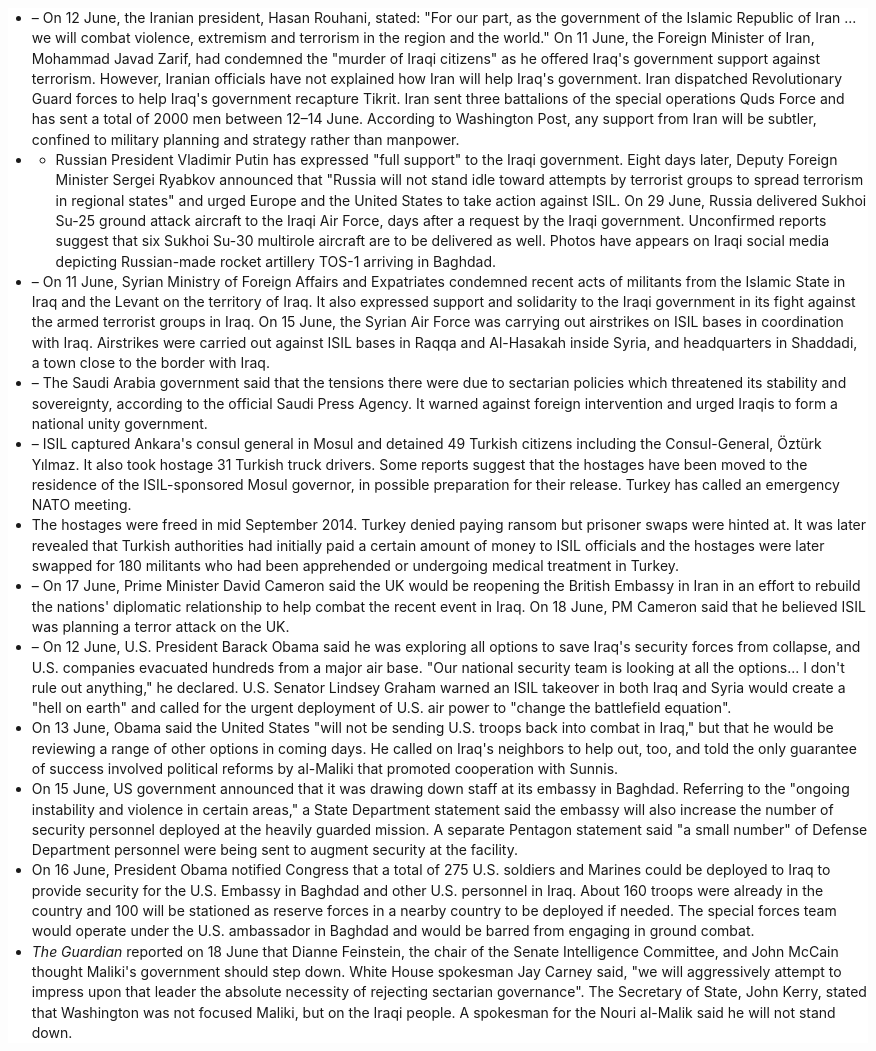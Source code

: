  * – On 12 June, the Iranian president, Hasan Rouhani, stated: "For our part, as the government of the Islamic Republic of Iran ... we will combat violence, extremism and terrorism in the region and the world." On 11 June, the Foreign Minister of Iran, Mohammad Javad Zarif, had condemned the "murder of Iraqi citizens" as he offered Iraq's government support against terrorism. However, Iranian officials have not explained how Iran will help Iraq's government. Iran dispatched Revolutionary Guard forces to help Iraq's government recapture Tikrit. Iran sent three battalions of the special operations Quds Force and has sent a total of 2000 men between 12–14 June. According to Washington Post, any support from Iran will be subtler, confined to military planning and strategy rather than manpower.
 * - Russian President Vladimir Putin has expressed "full support" to the Iraqi government. Eight days later, Deputy Foreign Minister Sergei Ryabkov announced that "Russia will not stand idle toward attempts by terrorist groups to spread terrorism in regional states" and urged Europe and the United States to take action against ISIL. On 29 June, Russia delivered Sukhoi Su-25 ground attack aircraft to the Iraqi Air Force, days after a request by the Iraqi government. Unconfirmed reports suggest that six Sukhoi Su-30 multirole aircraft are to be delivered as well. Photos have appears on Iraqi social media depicting Russian-made rocket artillery TOS-1 arriving in Baghdad.
 * – On 11 June, Syrian Ministry of Foreign Affairs and Expatriates condemned recent acts of militants from the Islamic State in Iraq and the Levant on the territory of Iraq. It also expressed support and solidarity to the Iraqi government in its fight against the armed terrorist groups in Iraq. On 15 June, the Syrian Air Force was carrying out airstrikes on ISIL bases in coordination with Iraq. Airstrikes were carried out against ISIL bases in Raqqa and Al-Hasakah inside Syria, and headquarters in Shaddadi, a town close to the border with Iraq.
 * – The Saudi Arabia government said that the tensions there were due to sectarian policies which threatened its stability and sovereignty, according to the official Saudi Press Agency. It warned against foreign intervention and urged Iraqis to form a national unity government.
 * – ISIL captured Ankara's consul general in Mosul and detained 49 Turkish citizens including the Consul-General, Öztürk Yılmaz. It also took hostage 31 Turkish truck drivers. Some reports suggest that the hostages have been moved to the residence of the ISIL-sponsored Mosul governor, in possible preparation for their release. Turkey has called an emergency NATO meeting.
 * The hostages were freed in mid September 2014. Turkey denied paying ransom but prisoner swaps were hinted at. It was later revealed that Turkish authorities had initially paid a certain amount of money to ISIL officials and the hostages were later swapped for 180 militants who had been apprehended or undergoing medical treatment in Turkey.
 * – On 17 June, Prime Minister David Cameron said the UK would be reopening the British Embassy in Iran in an effort to rebuild the nations' diplomatic relationship to help combat the recent event in Iraq. On 18 June, PM Cameron said that he believed ISIL was planning a terror attack on the UK.
 * – On 12 June, U.S. President Barack Obama said he was exploring all options to save Iraq's security forces from collapse, and U.S. companies evacuated hundreds from a major air base. "Our national security team is looking at all the options... I don't rule out anything," he declared. U.S. Senator Lindsey Graham warned an ISIL takeover in both Iraq and Syria would create a "hell on earth" and called for the urgent deployment of U.S. air power to "change the battlefield equation".
 * On 13 June, Obama said the United States "will not be sending U.S. troops back into combat in Iraq," but that he would be reviewing a range of other options in coming days. He called on Iraq's neighbors to help out, too, and told the only guarantee of success involved political reforms by al-Maliki that promoted cooperation with Sunnis.
 * On 15 June, US government announced that it was drawing down staff at its embassy in Baghdad. Referring to the "ongoing instability and violence in certain areas," a State Department statement said the embassy will also increase the number of security personnel deployed at the heavily guarded mission. A separate Pentagon statement said "a small number" of Defense Department personnel were being sent to augment security at the facility.
 * On 16 June, President Obama notified Congress that a total of 275 U.S. soldiers and Marines could be deployed to Iraq to provide security for the U.S. Embassy in Baghdad and other U.S. personnel in Iraq. About 160 troops were already in the country and 100 will be stationed as reserve forces in a nearby country to be deployed if needed. The special forces team would operate under the U.S. ambassador in Baghdad and would be barred from engaging in ground combat.
 * *The Guardian* reported on 18 June that Dianne Feinstein, the chair of the Senate Intelligence Committee, and John McCain thought Maliki's government should step down. White House spokesman Jay Carney said, "we will aggressively attempt to impress upon that leader the absolute necessity of rejecting sectarian governance". The Secretary of State, John Kerry, stated that Washington was not focused Maliki, but on the Iraqi people. A spokesman for the Nouri al-Malik said he will not stand down.